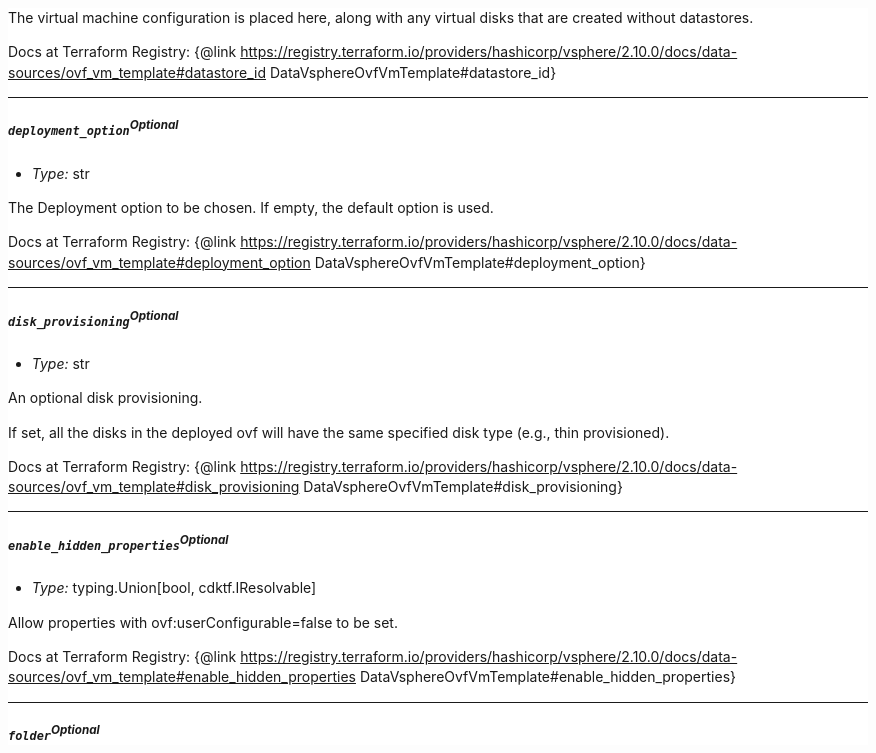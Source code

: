 The virtual machine configuration is placed here, along with any virtual disks that are created without datastores.

Docs at Terraform Registry: {@link https://registry.terraform.io/providers/hashicorp/vsphere/2.10.0/docs/data-sources/ovf_vm_template#datastore_id DataVsphereOvfVmTemplate#datastore_id}

---

##### `deployment_option`<sup>Optional</sup> <a name="deployment_option" id="@cdktf/provider-vsphere.dataVsphereOvfVmTemplate.DataVsphereOvfVmTemplate.Initializer.parameter.deploymentOption"></a>

- *Type:* str

The Deployment option to be chosen. If empty, the default option is used.

Docs at Terraform Registry: {@link https://registry.terraform.io/providers/hashicorp/vsphere/2.10.0/docs/data-sources/ovf_vm_template#deployment_option DataVsphereOvfVmTemplate#deployment_option}

---

##### `disk_provisioning`<sup>Optional</sup> <a name="disk_provisioning" id="@cdktf/provider-vsphere.dataVsphereOvfVmTemplate.DataVsphereOvfVmTemplate.Initializer.parameter.diskProvisioning"></a>

- *Type:* str

An optional disk provisioning.

If set, all the disks in the deployed ovf will have the same specified disk type (e.g., thin provisioned).

Docs at Terraform Registry: {@link https://registry.terraform.io/providers/hashicorp/vsphere/2.10.0/docs/data-sources/ovf_vm_template#disk_provisioning DataVsphereOvfVmTemplate#disk_provisioning}

---

##### `enable_hidden_properties`<sup>Optional</sup> <a name="enable_hidden_properties" id="@cdktf/provider-vsphere.dataVsphereOvfVmTemplate.DataVsphereOvfVmTemplate.Initializer.parameter.enableHiddenProperties"></a>

- *Type:* typing.Union[bool, cdktf.IResolvable]

Allow properties with ovf:userConfigurable=false to be set.

Docs at Terraform Registry: {@link https://registry.terraform.io/providers/hashicorp/vsphere/2.10.0/docs/data-sources/ovf_vm_template#enable_hidden_properties DataVsphereOvfVmTemplate#enable_hidden_properties}

---

##### `folder`<sup>Optional</sup> <a name="folder" id="@cdktf/provider-vsphere.dataVsphereOvfVmTemplate.DataVsphereOvfVmTemplate.Initializer.parameter.folder"></a>
